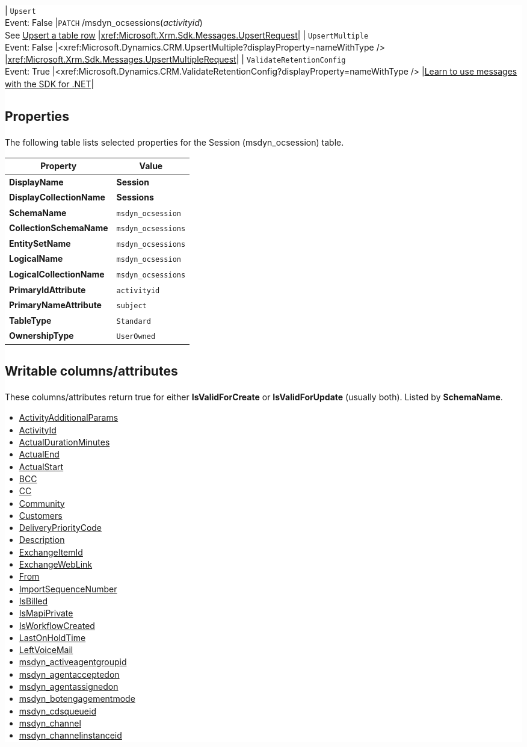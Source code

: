 | `Upsert`<br />Event: False |`PATCH` /msdyn_ocsessions(*activityid*)<br />See [Upsert a table row](/powerapps/developer/data-platform/webapi/update-delete-entities-using-web-api#upsert-a-table-row) |<xref:Microsoft.Xrm.Sdk.Messages.UpsertRequest>|
| `UpsertMultiple`<br />Event: False |<xref:Microsoft.Dynamics.CRM.UpsertMultiple?displayProperty=nameWithType /> |<xref:Microsoft.Xrm.Sdk.Messages.UpsertMultipleRequest>|
| `ValidateRetentionConfig`<br />Event: True |<xref:Microsoft.Dynamics.CRM.ValidateRetentionConfig?displayProperty=nameWithType /> |[Learn to use messages with the SDK for .NET](/power-apps/developer/data-platform/org-service/use-messages)|

## Properties

The following table lists selected properties for the Session (msdyn_ocsession) table.

|Property|Value|
| --- | --- |
| **DisplayName** | **Session** |
| **DisplayCollectionName** | **Sessions** |
| **SchemaName** | `msdyn_ocsession` |
| **CollectionSchemaName** | `msdyn_ocsessions` |
| **EntitySetName** | `msdyn_ocsessions`|
| **LogicalName** | `msdyn_ocsession` |
| **LogicalCollectionName** | `msdyn_ocsessions` |
| **PrimaryIdAttribute** | `activityid` |
| **PrimaryNameAttribute** |`subject` |
| **TableType** | `Standard` |
| **OwnershipType** | `UserOwned` |

## Writable columns/attributes

These columns/attributes return true for either **IsValidForCreate** or **IsValidForUpdate** (usually both). Listed by **SchemaName**.

- [ActivityAdditionalParams](#BKMK_ActivityAdditionalParams)
- [ActivityId](#BKMK_ActivityId)
- [ActualDurationMinutes](#BKMK_ActualDurationMinutes)
- [ActualEnd](#BKMK_ActualEnd)
- [ActualStart](#BKMK_ActualStart)
- [BCC](#BKMK_BCC)
- [CC](#BKMK_CC)
- [Community](#BKMK_Community)
- [Customers](#BKMK_Customers)
- [DeliveryPriorityCode](#BKMK_DeliveryPriorityCode)
- [Description](#BKMK_Description)
- [ExchangeItemId](#BKMK_ExchangeItemId)
- [ExchangeWebLink](#BKMK_ExchangeWebLink)
- [From](#BKMK_From)
- [ImportSequenceNumber](#BKMK_ImportSequenceNumber)
- [IsBilled](#BKMK_IsBilled)
- [IsMapiPrivate](#BKMK_IsMapiPrivate)
- [IsWorkflowCreated](#BKMK_IsWorkflowCreated)
- [LastOnHoldTime](#BKMK_LastOnHoldTime)
- [LeftVoiceMail](#BKMK_LeftVoiceMail)
- [msdyn_activeagentgroupid](#BKMK_msdyn_activeagentgroupid)
- [msdyn_agentacceptedon](#BKMK_msdyn_agentacceptedon)
- [msdyn_agentassignedon](#BKMK_msdyn_agentassignedon)
- [msdyn_botengagementmode](#BKMK_msdyn_botengagementmode)
- [msdyn_cdsqueueid](#BKMK_msdyn_cdsqueueid)
- [msdyn_channel](#BKMK_msdyn_channel)
- [msdyn_channelinstanceid](#BKMK_msdyn_channelinstanceid)